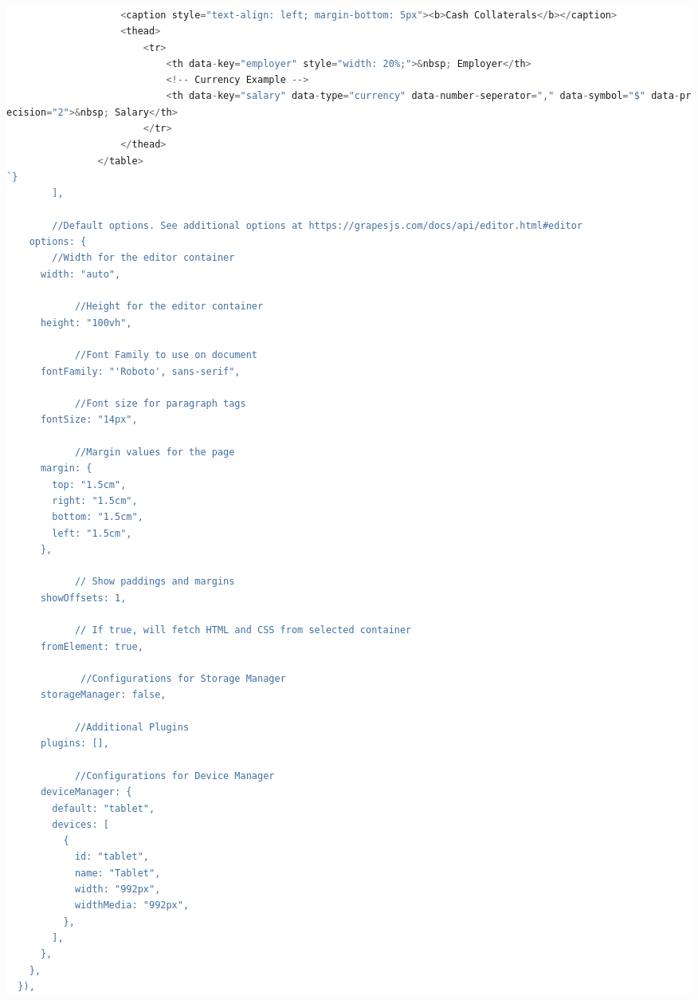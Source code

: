```js
					<caption style="text-align: left; margin-bottom: 5px"><b>Cash Collaterals</b></caption>
					<thead>
						<tr>
							<th data-key="employer" style="width: 20%;">&nbsp; Employer</th>
							<!-- Currency Example -->
							<th data-key="salary" data-type="currency" data-number-seperator="," data-symbol="$" data-precision="2">&nbsp; Salary</th>
						</tr>
					</thead>
				</table>
`}
		],

		//Default options. See additional options at https://grapesjs.com/docs/api/editor.html#editor
    options: {
	    //Width for the editor container
      width: "auto",

			//Height for the editor container
      height: "100vh",

			//Font Family to use on document
      fontFamily: "'Roboto', sans-serif",

			//Font size for paragraph tags
      fontSize: "14px",

			//Margin values for the page
      margin: {
        top: "1.5cm",
        right: "1.5cm",
        bottom: "1.5cm",
        left: "1.5cm",
      },

			// Show paddings and margins
      showOffsets: 1,

			// If true, will fetch HTML and CSS from selected container
      fromElement: true,

			 //Configurations for Storage Manager
      storageManager: false,

			//Additional Plugins
      plugins: [],

			//Configurations for Device Manager
      deviceManager: {
        default: "tablet",
        devices: [
          {
            id: "tablet",
            name: "Tablet",
            width: "992px",
            widthMedia: "992px",
          },
        ],
      },
    },
  }),
```